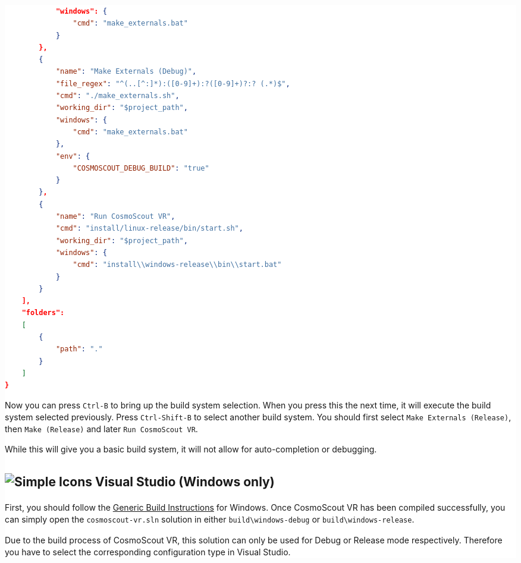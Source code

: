 ```json
            "windows": {
                "cmd": "make_externals.bat"
            }
        },
        {
            "name": "Make Externals (Debug)",
            "file_regex": "^(..[^:]*):([0-9]+):?([0-9]+)?:? (.*)$",
            "cmd": "./make_externals.sh",
            "working_dir": "$project_path",
            "windows": {
                "cmd": "make_externals.bat"
            },
            "env": {
                "COSMOSCOUT_DEBUG_BUILD": "true"
            }
        },
        {
            "name": "Run CosmoScout VR",
            "cmd": "install/linux-release/bin/start.sh",
            "working_dir": "$project_path",
            "windows": {
                "cmd": "install\\windows-release\\bin\\start.bat"
            }
        }
    ],
    "folders":
    [
        {
            "path": "."
        }
    ]
}
```

Now you can press `Ctrl-B` to bring up the build system selection.
When you press this the next time, it will execute the build system selected previously.
Press `Ctrl-Shift-B` to select another build system.
You should first select `Make Externals (Release)`, then `Make (Release)` and later `Run CosmoScout VR`.

While this will give you a basic build system, it will not allow for auto-completion or debugging.

## <img src="https://simpleicons.org/icons/visualstudio.svg" alt="Simple Icons" width=24 height=18> Visual Studio (Windows only)

First, you should follow the [Generic Build Instructions](install.md) for Windows. Once CosmoScout VR has been compiled successfully, you can simply open the `cosmoscout-vr.sln` solution in either `build\windows-debug` or `build\windows-release`.

Due to the build process of CosmoScout VR, this solution can only be used for Debug or Release mode respectively. Therefore you have to select the corresponding configuration type in Visual Studio.
